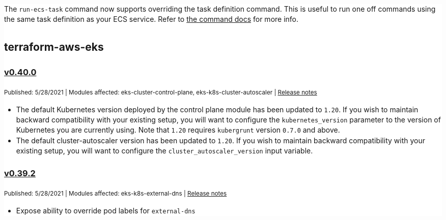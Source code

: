 <div style={{"overflow":"hidden","textOverflow":"ellipsis","display":"-webkit-box","WebkitLineClamp":10,"lineClamp":10,"WebkitBoxOrient":"vertical"}}>

  

The `run-ecs-task` command now supports overriding the task definition command. This is useful to run one off commands using the same task definition as your ECS service. Refer to [the command docs](https://github.com/tnn-tnn-tnn-tnn-tnn-gruntwork-io/terraform-aws-ecs/tree/master/modules/ecs-deploy#override-the-container-command) for more info.



</div>



## terraform-aws-eks


### [v0.40.0](https://github.com/tnn-tnn-tnn-tnn-tnn-gruntwork-io/terraform-aws-eks/releases/tag/v0.40.0)

<p style={{marginTop: "-20px", marginBottom: "10px"}}>
  <small>Published: 5/28/2021 | Modules affected: eks-cluster-control-plane, eks-k8s-cluster-autoscaler | <a href="https://github.com/tnn-tnn-tnn-tnn-tnn-gruntwork-io/terraform-aws-eks/releases/tag/v0.40.0">Release notes</a></small>
</p>

<div style={{"overflow":"hidden","textOverflow":"ellipsis","display":"-webkit-box","WebkitLineClamp":10,"lineClamp":10,"WebkitBoxOrient":"vertical"}}>

  

- The default Kubernetes version deployed by the control plane module has been updated to `1.20`. If you wish to maintain backward compatibility with your existing setup, you will want to configure the `kubernetes_version` parameter to the version of Kubernetes you are currently using. Note that `1.20` requires `kubergrunt` version `0.7.0` and above.
- The default cluster-autoscaler version has been updated to `1.20`. If you wish to maintain backward compatibility with your existing setup, you will want to configure the `cluster_autoscaler_version` input variable.



</div>


### [v0.39.2](https://github.com/tnn-tnn-tnn-tnn-tnn-gruntwork-io/terraform-aws-eks/releases/tag/v0.39.2)

<p style={{marginTop: "-20px", marginBottom: "10px"}}>
  <small>Published: 5/28/2021 | Modules affected: eks-k8s-external-dns | <a href="https://github.com/tnn-tnn-tnn-tnn-tnn-gruntwork-io/terraform-aws-eks/releases/tag/v0.39.2">Release notes</a></small>
</p>

<div style={{"overflow":"hidden","textOverflow":"ellipsis","display":"-webkit-box","WebkitLineClamp":10,"lineClamp":10,"WebkitBoxOrient":"vertical"}}>

  

- Expose ability to override pod labels for `external-dns`
